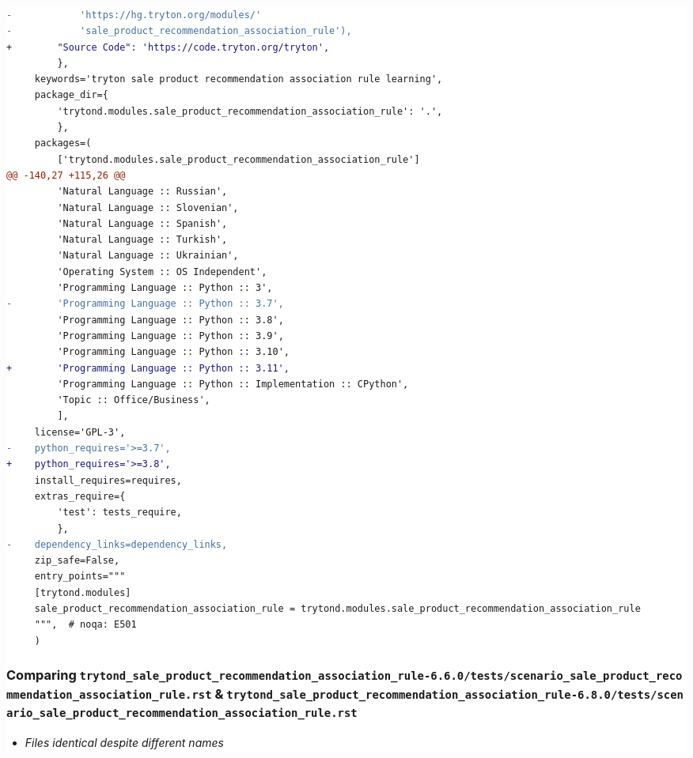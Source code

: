 ```diff
-            'https://hg.tryton.org/modules/'
-            'sale_product_recommendation_association_rule'),
+        "Source Code": 'https://code.tryton.org/tryton',
         },
     keywords='tryton sale product recommendation association rule learning',
     package_dir={
         'trytond.modules.sale_product_recommendation_association_rule': '.',
         },
     packages=(
         ['trytond.modules.sale_product_recommendation_association_rule']
@@ -140,27 +115,26 @@
         'Natural Language :: Russian',
         'Natural Language :: Slovenian',
         'Natural Language :: Spanish',
         'Natural Language :: Turkish',
         'Natural Language :: Ukrainian',
         'Operating System :: OS Independent',
         'Programming Language :: Python :: 3',
-        'Programming Language :: Python :: 3.7',
         'Programming Language :: Python :: 3.8',
         'Programming Language :: Python :: 3.9',
         'Programming Language :: Python :: 3.10',
+        'Programming Language :: Python :: 3.11',
         'Programming Language :: Python :: Implementation :: CPython',
         'Topic :: Office/Business',
         ],
     license='GPL-3',
-    python_requires='>=3.7',
+    python_requires='>=3.8',
     install_requires=requires,
     extras_require={
         'test': tests_require,
         },
-    dependency_links=dependency_links,
     zip_safe=False,
     entry_points="""
     [trytond.modules]
     sale_product_recommendation_association_rule = trytond.modules.sale_product_recommendation_association_rule
     """,  # noqa: E501
     )
```

### Comparing `trytond_sale_product_recommendation_association_rule-6.6.0/tests/scenario_sale_product_recommendation_association_rule.rst` & `trytond_sale_product_recommendation_association_rule-6.8.0/tests/scenario_sale_product_recommendation_association_rule.rst`

 * *Files identical despite different names*

